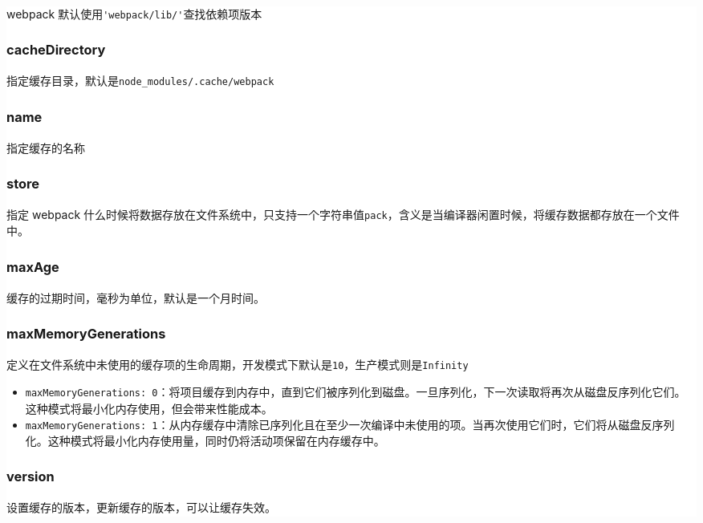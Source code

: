 webpack 默认使用`'webpack/lib/'`查找依赖项版本

### cacheDirectory

指定缓存目录，默认是`node_modules/.cache/webpack`

### name

指定缓存的名称

### store

指定 webpack 什么时候将数据存放在文件系统中，只支持一个字符串值`pack`，含义是当编译器闲置时候，将缓存数据都存放在一个文件中。

### maxAge

缓存的过期时间，毫秒为单位，默认是一个月时间。

### maxMemoryGenerations

定义在文件系统中未使用的缓存项的生命周期，开发模式下默认是`10`，生产模式则是`Infinity`

- `maxMemoryGenerations: 0`：将项目缓存到内存中，直到它们被序列化到磁盘。一旦序列化，下一次读取将再次从磁盘反序列化它们。这种模式将最小化内存使用，但会带来性能成本。
- `maxMemoryGenerations: 1`：从内存缓存中清除已序列化且在至少一次编译中未使用的项。当再次使用它们时，它们将从磁盘反序列化。这种模式将最小化内存使用量，同时仍将活动项保留在内存缓存中。

### version

设置缓存的版本，更新缓存的版本，可以让缓存失效。

